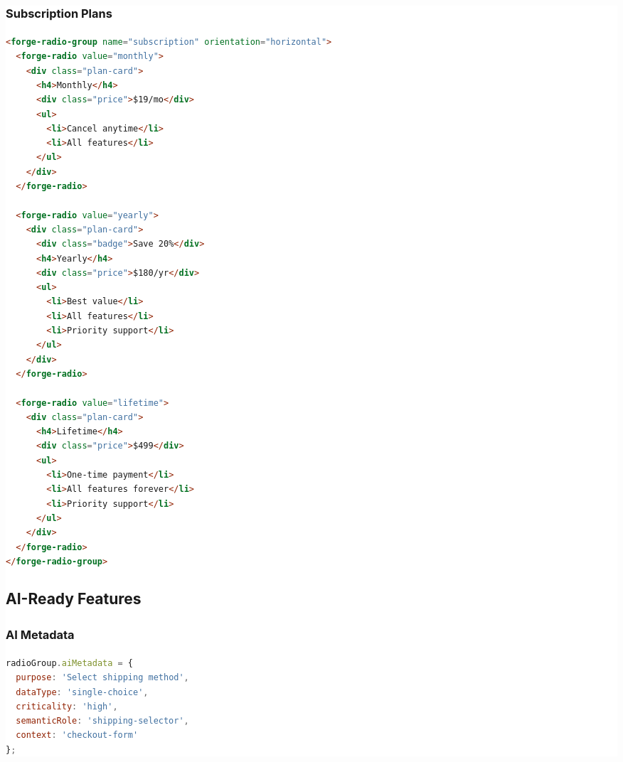 ### Subscription Plans

```html
<forge-radio-group name="subscription" orientation="horizontal">
  <forge-radio value="monthly">
    <div class="plan-card">
      <h4>Monthly</h4>
      <div class="price">$19/mo</div>
      <ul>
        <li>Cancel anytime</li>
        <li>All features</li>
      </ul>
    </div>
  </forge-radio>
  
  <forge-radio value="yearly">
    <div class="plan-card">
      <div class="badge">Save 20%</div>
      <h4>Yearly</h4>
      <div class="price">$180/yr</div>
      <ul>
        <li>Best value</li>
        <li>All features</li>
        <li>Priority support</li>
      </ul>
    </div>
  </forge-radio>
  
  <forge-radio value="lifetime">
    <div class="plan-card">
      <h4>Lifetime</h4>
      <div class="price">$499</div>
      <ul>
        <li>One-time payment</li>
        <li>All features forever</li>
        <li>Priority support</li>
      </ul>
    </div>
  </forge-radio>
</forge-radio-group>
```

## AI-Ready Features

### AI Metadata

```javascript
radioGroup.aiMetadata = {
  purpose: 'Select shipping method',
  dataType: 'single-choice',
  criticality: 'high',
  semanticRole: 'shipping-selector',
  context: 'checkout-form'
};
```

